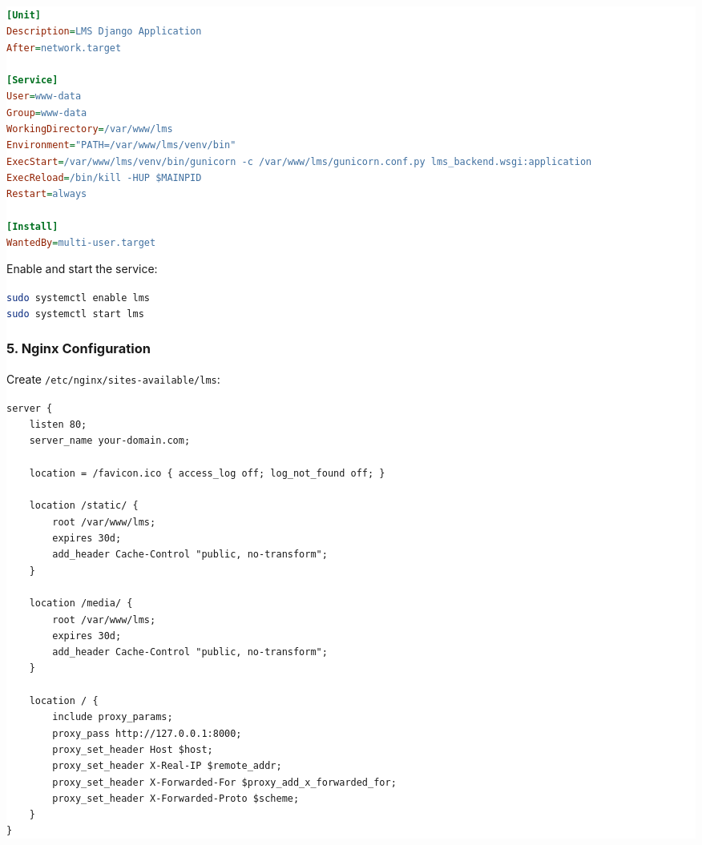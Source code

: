 ```ini
[Unit]
Description=LMS Django Application
After=network.target

[Service]
User=www-data
Group=www-data
WorkingDirectory=/var/www/lms
Environment="PATH=/var/www/lms/venv/bin"
ExecStart=/var/www/lms/venv/bin/gunicorn -c /var/www/lms/gunicorn.conf.py lms_backend.wsgi:application
ExecReload=/bin/kill -HUP $MAINPID
Restart=always

[Install]
WantedBy=multi-user.target
```

Enable and start the service:
```bash
sudo systemctl enable lms
sudo systemctl start lms
```

### 5. Nginx Configuration

Create `/etc/nginx/sites-available/lms`:

```nginx
server {
    listen 80;
    server_name your-domain.com;

    location = /favicon.ico { access_log off; log_not_found off; }

    location /static/ {
        root /var/www/lms;
        expires 30d;
        add_header Cache-Control "public, no-transform";
    }

    location /media/ {
        root /var/www/lms;
        expires 30d;
        add_header Cache-Control "public, no-transform";
    }

    location / {
        include proxy_params;
        proxy_pass http://127.0.0.1:8000;
        proxy_set_header Host $host;
        proxy_set_header X-Real-IP $remote_addr;
        proxy_set_header X-Forwarded-For $proxy_add_x_forwarded_for;
        proxy_set_header X-Forwarded-Proto $scheme;
    }
}
```
